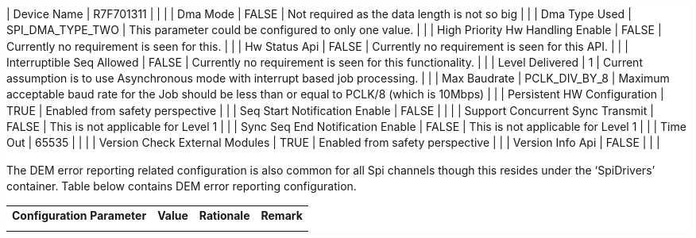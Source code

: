 | Device Name                                | R7F701311                  |                                                                                                                                 |                                                                                                                         |
| Dma Mode                                   | FALSE                      | Not required as the data length is not so big                                                                                   |                                                                                                                         |
| Dma Type Used                              | SPI_DMA_TYPE_TWO           | This parameter could be configured to only one value.                                                                           |                                                                                                                         |
| High Priority Hw Handling Enable           | FALSE                      | Currently no requirement is seen for this.                                                                                      |                                                                                                                         |
| Hw Status Api                              | FALSE                      | Currently no requirement is seen for this API.                                                                                  |                                                                                                                         |
| Interruptible Seq Allowed                  | FALSE                      | Currently no requirement is seen for this functionality.                                                                        |                                                                                                                         |
| Level Delivered                            | 1                          | Current assumption is to use Asynchronous mode with interrupt based job processing.                                             |                                                                                                                         |
| Max Baudrate                               | PCLK_DIV_BY_8              | Maximum acceptable baud rate for the Job should be less than or equal to PCLK/8 (which is 10Mbps)                               |                                                                                                                         |
| Persistent HW Configuration                | TRUE                       | Enabled from safety perspective                                                                                                 |                                                                                                                         |
| Seq Start Notification Enable              | FALSE                      |                                                                                                                                 |                                                                                                                         |
| Support Concurrent Sync Transmit           | FALSE                      | This is not applicable for Level 1                                                                                              |                                                                                                                         |
| Sync Seq End Notification Enable           | FALSE                      | This is not applicable for Level 1                                                                                              |                                                                                                                         |
| Time Out                                   | 65535                      |                                                                                                                                 |                                                                                                                         |
| Version Check External Modules             | TRUE                       | Enabled from safety perspective                                                                                                 |                                                                                                                         |
| Version Info Api                           | FALSE                      |                                                                                                                                 |                                                                                                                         |

The DEM error reporting related configuration is also common for all Spi
channels though this resides under the ‘SpiDrivers’ container. Table
below contains DEM error reporting configuration.

|                                                                  |                                 |                                                                                             |                            |
|--------------------------|-----------------------|----------------|--------|
| **Configuration Parameter**                                      | **Value**                       | **Rationale**                                                                               | **Remark**                 |
|                                                                  |                                 |                                                                                             |                            |
